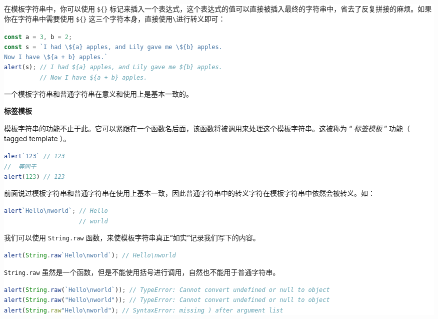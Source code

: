 在模板字符串中，你可以使用 `${}` 标记来插入一个表达式，这个表达式的值可以直接被插入最终的字符串中，省去了反复拼接的麻烦。如果你在字符串中需要使用 `${}` 这三个字符本身，直接使用`\`进行转义即可：

```javascript
const a = 3, b = 2;
const s = `I had \${a} apples, and Lily gave me \${b} apples.
Now I have \${a + b} apples.`
alert(s); // I had ${a} apples, and Lily gave me ${b} apples.
          // Now I have ${a + b} apples.

```

一个模板字符串和普通字符串在意义和使用上是基本一致的。



**标签模板**

模板字符串的功能不止于此。它可以紧跟在一个函数名后面，该函数将被调用来处理这个模板字符串。这被称为 “ *标签模板* ” 功能（ tagged template ）。

```javascript
alert`123` // 123
//  等同于
alert(123) // 123
```



前面说过模板字符串和普通字符串在使用上基本一致，因此普通字符串中的转义字符在模板字符串中依然会被转义。如：

```javascript
alert`Hello\nworld`; // Hello
                     // world
```

我们可以使用 `String.raw` 函数，来使模板字符串真正“如实”记录我们写下的内容。

```javascript
alert(String.raw`Hello\nworld`); // Hello\nworld
```

`String.raw` 虽然是一个函数，但是不能使用括号进行调用，自然也不能用于普通字符串。

```javascript
alert(String.raw(`Hello\nworld`)); // TypeError: Cannot convert undefined or null to object
alert(String.raw("Hello\nworld")); // TypeError: Cannot convert undefined or null to object
alert(String.raw"Hello\nworld"); // SyntaxError: missing ) after argument list
```

